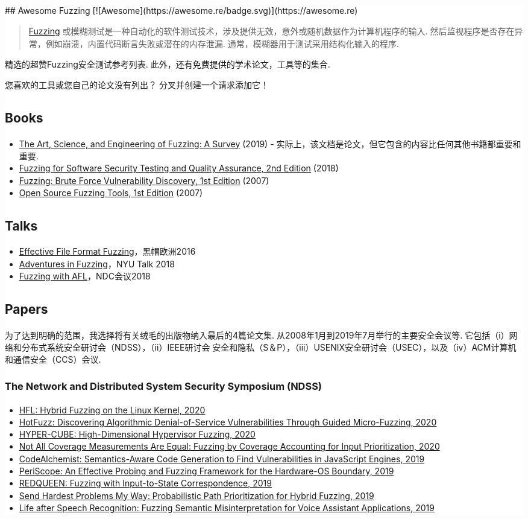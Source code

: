 <div class="github-widget" data-repo="cpuu/awesome-fuzzing"></div>
<script async src="https://pagead2.googlesyndication.com/pagead/js/adsbygoogle.js"></script><ins class="adsbygoogle" style="display:block" data-ad-client="ca-pub-6890694312814945" data-ad-slot="5473692530" data-ad-format="auto"  data-full-width-responsive="true"></ins><script>(adsbygoogle = window.adsbygoogle || []).push({});</script>
## Awesome Fuzzing [![Awesome](https://awesome.re/badge.svg)](https://awesome.re)

> [Fuzzing](https://en.wikipedia.org/wiki/Fuzzing)  或模糊测试是一种自动化的软件测试技术，涉及提供无效，意外或随机数据作为计算机程序的输入.  然后监视程序是否存在异常，例如崩溃，内置代码断言失败或潜在的内存泄漏.  通常，模糊器用于测试采用结构化输入的程序. 

 精选的超赞Fuzzing安全测试参考列表.  此外，还有免费提供的学术论文，工具等的集合.

 您喜欢的工具或您自己的论文没有列出？  分叉并创建一个请求添加它！





## Books
- [The Art, Science, and Engineering of Fuzzing: A Survey](https://ieeexplore.ieee.org/document/8863940) (2019) - 
实际上，该文档是论文，但它包含的内容比任何其他书籍都重要和重要.
- [Fuzzing for Software Security Testing and Quality Assurance, 2nd Edition](https://www.amazon.com/Fuzzing-Software-Security-Testing-Assurance/dp/1608078507/) (2018)
- [Fuzzing: Brute Force Vulnerability Discovery, 1st Edition](https://www.amazon.com/Fuzzing-Brute-Force-Vulnerability-Discovery/dp/0321446119/) (2007)
- [Open Source Fuzzing Tools, 1st Edition](https://www.amazon.com/Open-Source-Fuzzing-Tools-Rathaus/dp/1597491950/) (2007)


## Talks
- [Effective File Format Fuzzing](https://youtu.be/qTTwqFRD1H8)，黑帽欧洲2016
- [Adventures in Fuzzing](https://www.youtube.com/watch?v=SngK4W4tVc0)，NYU Talk 2018
- [Fuzzing with AFL](https://www.youtube.com/watch?v=DFQT1YxvpDo)，NDC会议2018

## Papers
为了达到明确的范围，我选择将有关绒毛的出版物纳入最后的4篇论文集.
从2008年1月到2019年7月举行的主要安全会议等.
它包括（i）网络和分布式系统安全研讨会（NDSS），（ii）IEEE研讨会
安全和隐私（S＆P），（iii）USENIX安全研讨会（USEC），以及（iv）ACM计算机和通信安全（CCS）会议.


### The Network and Distributed System Security Symposium (NDSS)
- [HFL: Hybrid Fuzzing on the Linux Kernel, 2020](https://www.unexploitable.systems/publication/kimhfl/)
- [HotFuzz: Discovering Algorithmic Denial-of-Service Vulnerabilities Through Guided Micro-Fuzzing, 2020](https://www.researchgate.net/publication/339164746_HotFuzz_Discovering_Algorithmic_Denial-of-Service_Vulnerabilities_Through_Guided_Micro-Fuzzing)
- [HYPER-CUBE: High-Dimensional Hypervisor Fuzzing, 2020](https://www.syssec.ruhr-uni-bochum.de/media/emma/veroeffentlichungen/2020/02/07/Hyper-Cube-NDSS20.pdf)
- [Not All Coverage Measurements Are Equal: Fuzzing by Coverage Accounting for Input Prioritization, 2020](https://www.ndss-symposium.org/wp-content/uploads/2020/02/24422.pdf)
- [CodeAlchemist: Semantics-Aware Code Generation to Find Vulnerabilities in JavaScript Engines, 2019](https://daramg.gift/paper/han-ndss2019.pdf)
- [PeriScope: An Effective Probing and Fuzzing Framework for the Hardware-OS Boundary, 2019](https://people.cs.kuleuven.be/~stijn.volckaert/papers/2019_NDSS_PeriScope.pdf)
- [REDQUEEN: Fuzzing with Input-to-State Correspondence, 2019](https://www.syssec.ruhr-uni-bochum.de/media/emma/veroeffentlichungen/2018/12/17/NDSS19-Redqueen.pdf)
- [Send Hardest Problems My Way: Probabilistic Path Prioritization for Hybrid Fuzzing, 2019](https://www.cs.ucr.edu/~heng/pubs/digfuzz_ndss19.pdf)
- [Life after Speech Recognition: Fuzzing Semantic Misinterpretation for Voice Assistant Applications, 2019](https://www.ndss-symposium.org/wp-content/uploads/2019/02/ndss2019_08-4_Zhang_paper.pdf)